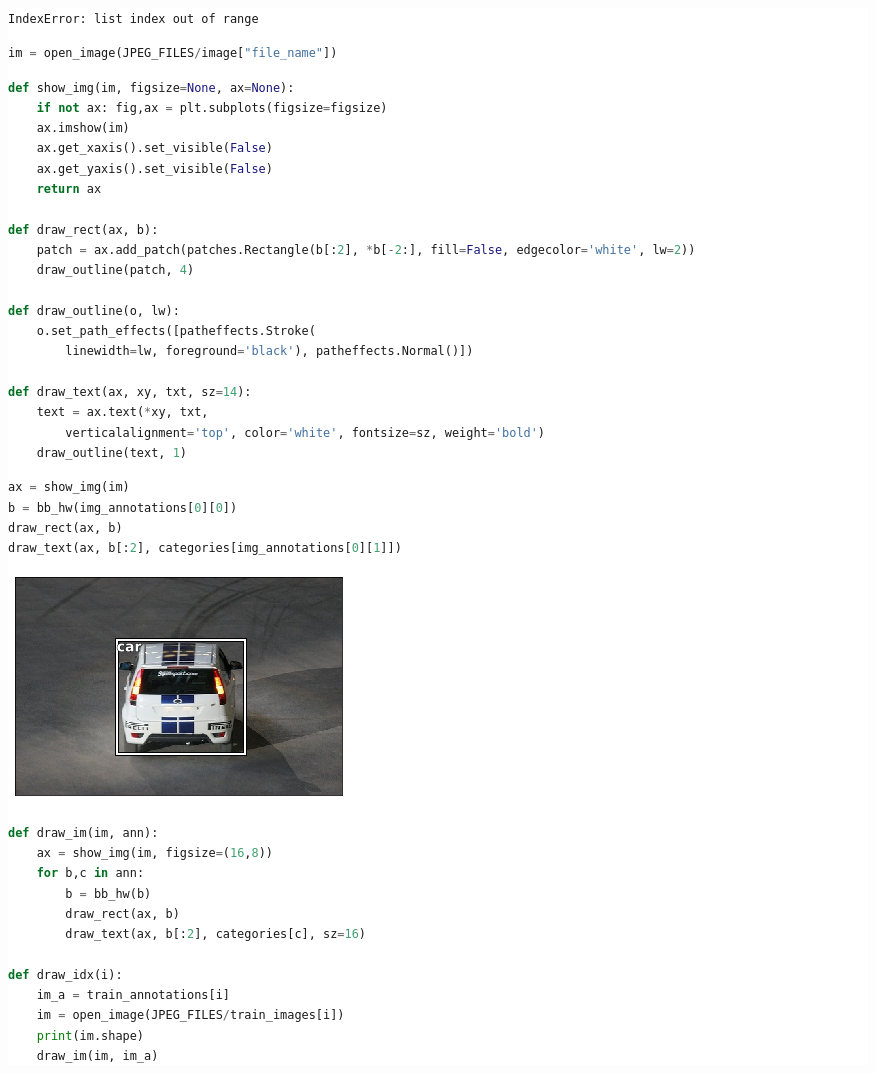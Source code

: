 
    IndexError: list index out of range



```python
im = open_image(JPEG_FILES/image["file_name"])
```


```python
def show_img(im, figsize=None, ax=None):
    if not ax: fig,ax = plt.subplots(figsize=figsize)
    ax.imshow(im)
    ax.get_xaxis().set_visible(False)
    ax.get_yaxis().set_visible(False)
    return ax

def draw_rect(ax, b):
    patch = ax.add_patch(patches.Rectangle(b[:2], *b[-2:], fill=False, edgecolor='white', lw=2))
    draw_outline(patch, 4)
    
def draw_outline(o, lw):
    o.set_path_effects([patheffects.Stroke(
        linewidth=lw, foreground='black'), patheffects.Normal()])
    
def draw_text(ax, xy, txt, sz=14):
    text = ax.text(*xy, txt,
        verticalalignment='top', color='white', fontsize=sz, weight='bold')
    draw_outline(text, 1)
```


```python
ax = show_img(im)
b = bb_hw(img_annotations[0][0])
draw_rect(ax, b)
draw_text(ax, b[:2], categories[img_annotations[0][1]])
```


![png](output_27_0.png)



```python
def draw_im(im, ann):
    ax = show_img(im, figsize=(16,8))
    for b,c in ann:
        b = bb_hw(b)
        draw_rect(ax, b)
        draw_text(ax, b[:2], categories[c], sz=16)
        
def draw_idx(i):
    im_a = train_annotations[i]
    im = open_image(JPEG_FILES/train_images[i])
    print(im.shape)
    draw_im(im, im_a)
```